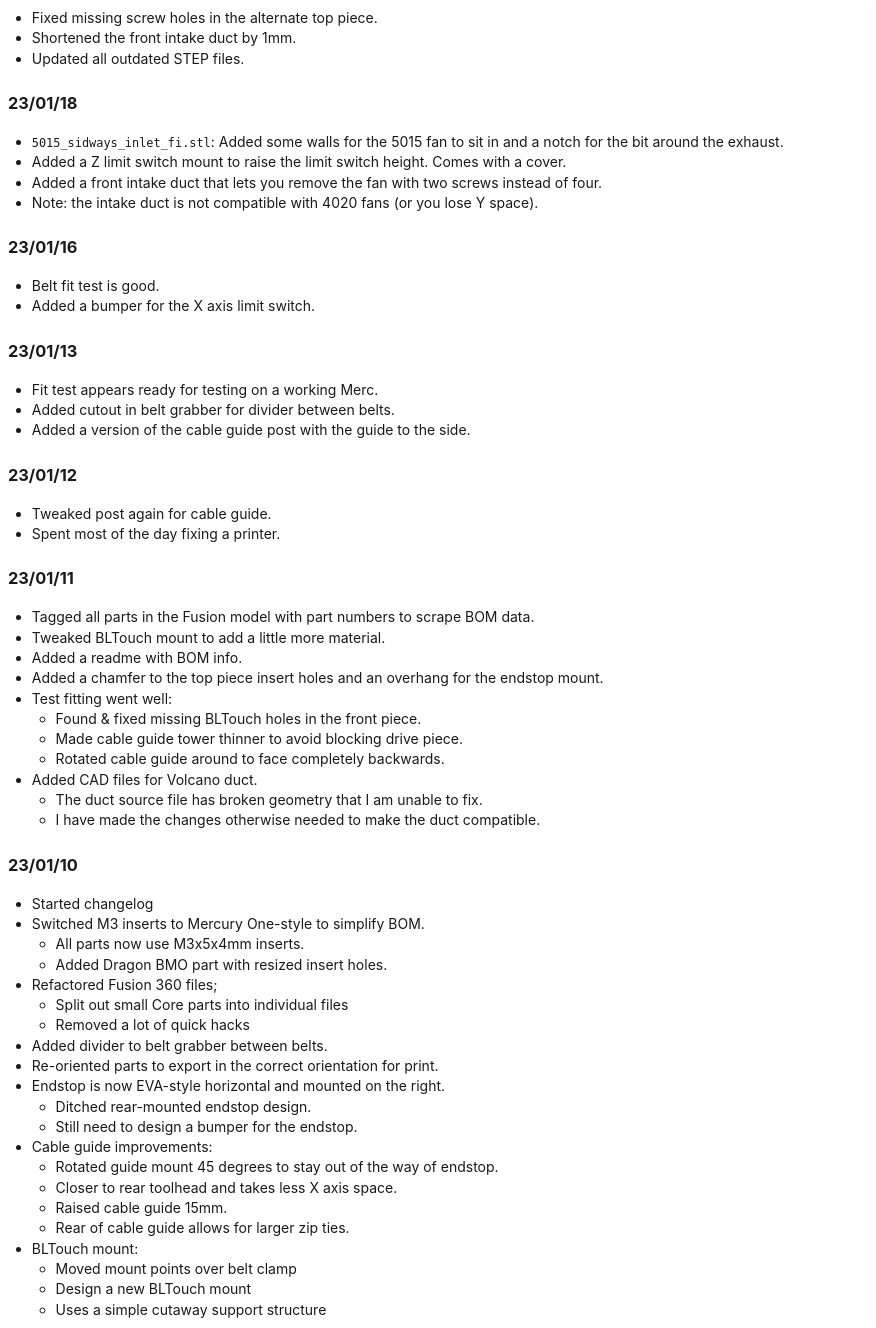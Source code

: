 - Fixed missing screw holes in the alternate top piece.
- Shortened the front intake duct by 1mm.
- Updated all outdated STEP files.

### 23/01/18

- `5015_sidways_inlet_fi.stl`: Added some walls for the 5015 fan to sit in and a notch for the bit around the exhaust.
- Added a Z limit switch mount to raise the limit switch height. Comes with a cover.
- Added a front intake duct that lets you remove the fan with two screws instead of four.
- Note: the intake duct is not compatible with 4020 fans (or you lose Y space).

### 23/01/16

- Belt fit test is good.
- Added a bumper for the X axis limit switch.

### 23/01/13

- Fit test appears ready for testing on a working Merc.
- Added cutout in belt grabber for divider between belts.
- Added a version of the cable guide post with the guide to the side.

### 23/01/12

- Tweaked post again for cable guide.
- Spent most of the day fixing a printer.

### 23/01/11

- Tagged all parts in the Fusion model with part numbers to scrape BOM data.
- Tweaked BLTouch mount to add a little more material.
- Added a readme with BOM info.
- Added a chamfer to the top piece insert holes and an overhang for the endstop mount.
- Test fitting went well:
    - Found & fixed missing BLTouch holes in the front piece.
    - Made cable guide tower thinner to avoid blocking drive piece.
    - Rotated cable guide around to face completely backwards.
- Added CAD files for Volcano duct.
    - The duct source file has broken geometry that I am unable to fix.
    - I have made the changes otherwise needed to make the duct compatible.

### 23/01/10

- Started changelog
- Switched M3 inserts to Mercury One-style to simplify BOM.
    - All parts now use M3x5x4mm inserts.
    - Added Dragon BMO part with resized insert holes.
- Refactored Fusion 360 files;
    - Split out small Core parts into individual files
    - Removed a lot of quick hacks
- Added divider to belt grabber between belts.
- Re-oriented parts to export in the correct orientation for print.
- Endstop is now EVA-style horizontal and mounted on the right.
    - Ditched rear-mounted endstop design.
    - Still need to design a bumper for the endstop.
- Cable guide improvements:
    - Rotated guide mount 45 degrees to stay out of the way of endstop.
    - Closer to rear toolhead and takes less X axis space.
    - Raised cable guide 15mm.
    - Rear of cable guide allows for larger zip ties.
- BLTouch mount:
    - Moved mount points over belt clamp
    - Design a new BLTouch mount
    - Uses a simple cutaway support structure